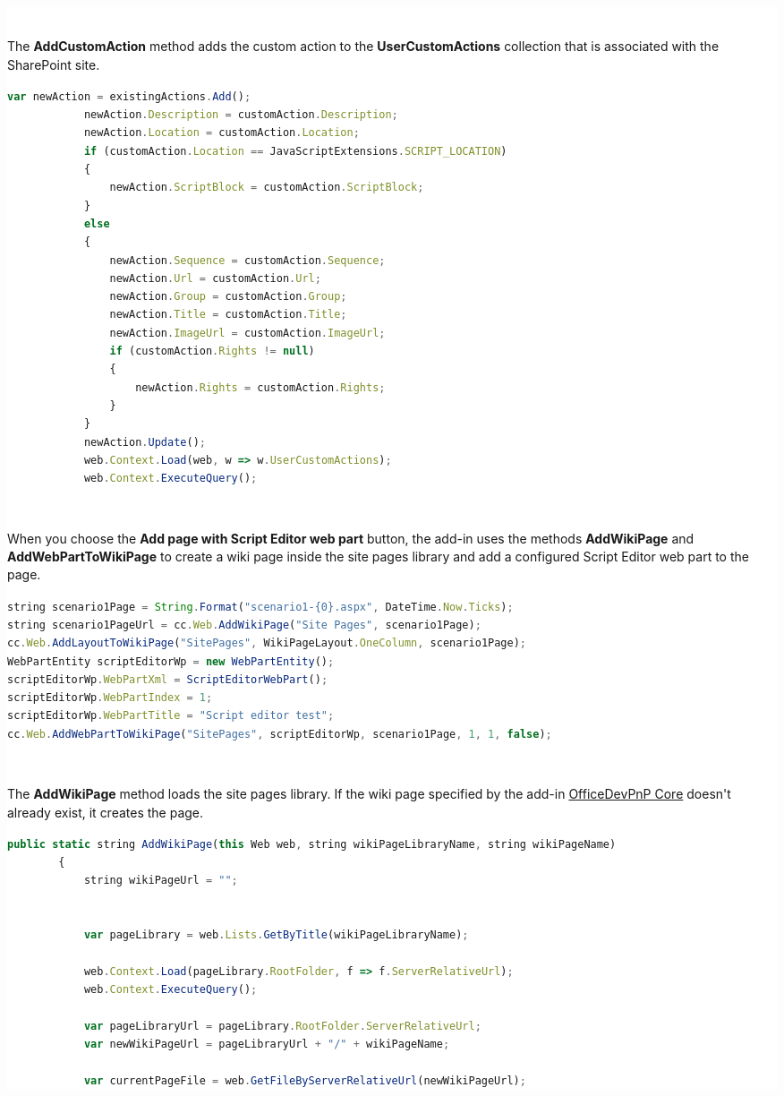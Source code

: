 <br/>

The **AddCustomAction** method adds the custom action to the **UserCustomActions** collection that is associated with the SharePoint site.

```javascript
var newAction = existingActions.Add();
            newAction.Description = customAction.Description;
            newAction.Location = customAction.Location;
            if (customAction.Location == JavaScriptExtensions.SCRIPT_LOCATION)
            {
                newAction.ScriptBlock = customAction.ScriptBlock;
            }
            else
            {
                newAction.Sequence = customAction.Sequence;
                newAction.Url = customAction.Url;
                newAction.Group = customAction.Group;
                newAction.Title = customAction.Title;
                newAction.ImageUrl = customAction.ImageUrl;
                if (customAction.Rights != null)
                {
                    newAction.Rights = customAction.Rights;
                }
            }
            newAction.Update();
            web.Context.Load(web, w => w.UserCustomActions);
            web.Context.ExecuteQuery();
```

<br/>

When you choose the **Add page with Script Editor web part** button, the add-in uses the methods **AddWikiPage** and **AddWebPartToWikiPage** to create a wiki page inside the site pages library and add a configured Script Editor web part to the page.

```javascript
string scenario1Page = String.Format("scenario1-{0}.aspx", DateTime.Now.Ticks);
string scenario1PageUrl = cc.Web.AddWikiPage("Site Pages", scenario1Page);
cc.Web.AddLayoutToWikiPage("SitePages", WikiPageLayout.OneColumn, scenario1Page);
WebPartEntity scriptEditorWp = new WebPartEntity();
scriptEditorWp.WebPartXml = ScriptEditorWebPart();
scriptEditorWp.WebPartIndex = 1;
scriptEditorWp.WebPartTitle = "Script editor test";
cc.Web.AddWebPartToWikiPage("SitePages", scriptEditorWp, scenario1Page, 1, 1, false);
```

<br/>

The **AddWikiPage** method loads the site pages library. If the wiki page specified by the add-in [OfficeDevPnP Core](https://github.com/SharePoint/PnP-Sites-Core/tree/master/Core/OfficeDevPnP.Core) doesn't already exist, it creates the page.

```javascript
public static string AddWikiPage(this Web web, string wikiPageLibraryName, string wikiPageName)
        {
            string wikiPageUrl = "";


            var pageLibrary = web.Lists.GetByTitle(wikiPageLibraryName);

            web.Context.Load(pageLibrary.RootFolder, f => f.ServerRelativeUrl);
            web.Context.ExecuteQuery();

            var pageLibraryUrl = pageLibrary.RootFolder.ServerRelativeUrl;
            var newWikiPageUrl = pageLibraryUrl + "/" + wikiPageName;

            var currentPageFile = web.GetFileByServerRelativeUrl(newWikiPageUrl);
```